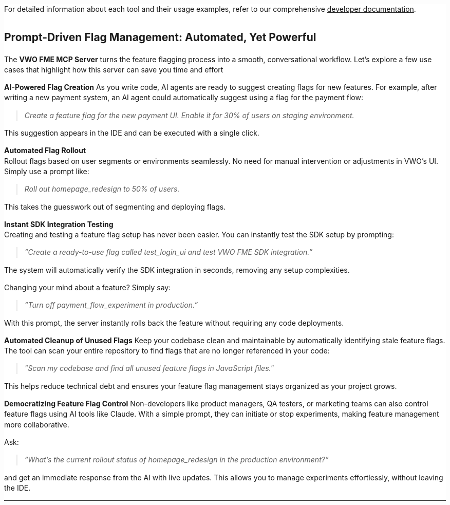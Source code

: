 For detailed information about each tool and their usage examples, refer to our comprehensive [developer documentation](https://developers.vwo.com/v2/docs/fme-mcp-server).


## Prompt-Driven Flag Management: Automated, Yet Powerful

The **VWO FME MCP Server** turns the feature flagging process into a smooth, conversational workflow. Let’s explore a few use cases that highlight how this server can save you time and effort

**AI-Powered Flag Creation**
As you write code, AI agents are ready to suggest creating flags for new features. For example, after writing a new payment system, an AI agent could automatically suggest using a flag for the payment flow:

>*Create a feature flag for the new payment UI. Enable it for 30% of users on staging environment.*

This suggestion appears in the IDE and can be executed with a single click.

**Automated Flag Rollout**<br>Rollout flags based on user segments or environments seamlessly. No need for manual intervention or adjustments in VWO’s UI. Simply use a prompt like:
>*Roll out homepage_redesign to 50% of users.*

This takes the guesswork out of segmenting and deploying flags.

**Instant SDK Integration Testing**<br>Creating and testing a feature flag setup has never been easier. You can instantly test the SDK setup by prompting:

> *“Create a ready-to-use flag called test_login_ui and test VWO FME SDK integration.”*

The system will automatically verify the SDK integration in seconds, removing any setup complexities.

Changing your mind about a feature? Simply say:
>*“Turn off payment_flow_experiment in production.”*

With this prompt, the server instantly rolls back the feature without requiring any code deployments.

**Automated Cleanup of Unused Flags**
Keep your codebase clean and maintainable by automatically identifying stale feature flags. The tool can scan your entire repository to find flags that are no longer referenced in your code:

> *"Scan my codebase and find all unused feature flags in JavaScript files."*

This helps reduce technical debt and ensures your feature flag management stays organized as your project grows.

**Democratizing Feature Flag Control**
Non-developers like product managers, QA testers, or marketing teams can also control feature flags using AI tools like Claude. With a simple prompt, they can initiate or stop experiments, making feature management more collaborative.

Ask:
>*“What’s the current rollout status of homepage_redesign in the production environment?”*

and get an immediate response from the AI with live updates. This allows you to manage experiments effortlessly, without leaving the IDE.

---
